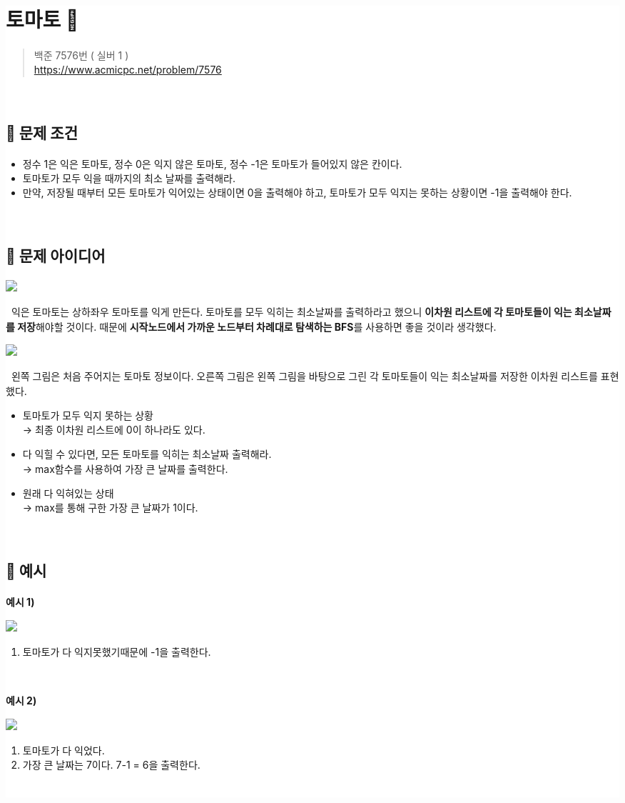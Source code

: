 # 토마토 🍅
> 백준 7576번 ( 실버 1 )   
> https://www.acmicpc.net/problem/7576

<br>

## 🍅 문제 조건

- 정수 1은 익은 토마토, 정수 0은 익지 않은 토마토, 정수 -1은 토마토가 들어있지 않은 칸이다.
- 토마토가 모두 익을 때까지의 최소 날짜를 출력해라.
- 만약, 저장될 때부터 모든 토마토가 익어있는 상태이면 0을 출력해야 하고, 토마토가 모두 익지는 못하는 상황이면 -1을 출력해야 한다.

<br>

## 🍅 문제 아이디어

<img src="https://user-images.githubusercontent.com/70243735/123258834-cbd6dc80-d52e-11eb-9f75-b317ee6b66b3.png" width ="300px">

&nbsp; 익은 토마토는 상하좌우 토마토를 익게 만든다. 토마토를 모두 익히는 최소날짜를 출력하라고 했으니 **이차원 리스트에 각 토마토들이 익는 최소날짜를 저장**해야할 것이다. 때문에 **시작노드에서 가까운 노드부터 차례대로 탐색하는 BFS**를 사용하면 좋을 것이라 생각했다. 

<img src="https://user-images.githubusercontent.com/70243735/123259010-faed4e00-d52e-11eb-8b3a-43b5f962a34f.png" width="400px">

&nbsp; 왼쪽 그림은 처음 주어지는 토마토 정보이다. 오른쪽 그림은 왼쪽 그림을 바탕으로 그린 각 토마토들이 익는 최소날짜를 저장한 이차원 리스트를 표현했다.

- 토마토가 모두 익지 못하는 상황   
    → 최종 이차원 리스트에 0이 하나라도 있다.

- 다 익힐 수 있다면, 모든 토마토를 익히는 최소날짜 출력해라.   
    → max함수를 사용하여 가장 큰 날짜를 출력한다.

- 원래 다 익혀있는 상태   
    → max를 통해 구한 가장 큰 날짜가 1이다.

<br>

## 🍅 예시

**예시 1)** 

<img src="https://user-images.githubusercontent.com/70243735/123259182-2839fc00-d52f-11eb-9ec6-69000d94d455.png" width="500px">

1. 토마토가 다 익지못했기때문에 -1을 출력한다.

<br>

**예시 2)**

<img src="https://user-images.githubusercontent.com/70243735/123259304-499ae800-d52f-11eb-8127-6b91680d0cf0.png" width="500px">

1. 토마토가 다 익었다.
2. 가장 큰 날짜는 7이다. 7-1 = 6을 출력한다.

<br>
